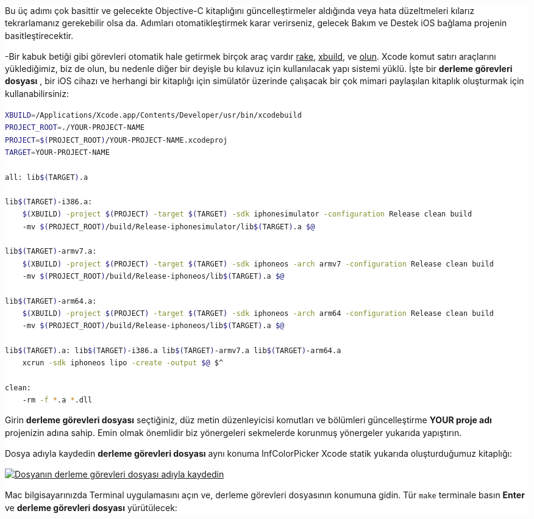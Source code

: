 Bu üç adımı çok basittir ve gelecekte Objective-C kitaplığını güncelleştirmeler aldığında veya hata düzeltmeleri kılarız tekrarlamanız gerekebilir olsa da. Adımları otomatikleştirmek karar verirseniz, gelecek Bakım ve Destek iOS bağlama projenin basitleştirecektir.

-Bir kabuk betiği gibi görevleri otomatik hale getirmek birçok araç vardır [rake](http://rake.rubyforge.org/), [xbuild](http://www.mono-project.com/docs/tools+libraries/tools/xbuild/), ve [olun](https://developer.apple.com/library/mac/documentation/Darwin/Reference/ManPages/man1/make.1.html). Xcode komut satırı araçlarını yüklediğimiz, biz de olun, bu nedenle diğer bir deyişle bu kılavuz için kullanılacak yapı sistemi yüklü. İşte bir **derleme görevleri dosyası** , bir iOS cihazı ve herhangi bir kitaplığı için simülatör üzerinde çalışacak bir çok mimari paylaşılan kitaplık oluşturmak için kullanabilirsiniz:

```bash
XBUILD=/Applications/Xcode.app/Contents/Developer/usr/bin/xcodebuild
PROJECT_ROOT=./YOUR-PROJECT-NAME
PROJECT=$(PROJECT_ROOT)/YOUR-PROJECT-NAME.xcodeproj
TARGET=YOUR-PROJECT-NAME

all: lib$(TARGET).a

lib$(TARGET)-i386.a:
    $(XBUILD) -project $(PROJECT) -target $(TARGET) -sdk iphonesimulator -configuration Release clean build
    -mv $(PROJECT_ROOT)/build/Release-iphonesimulator/lib$(TARGET).a $@

lib$(TARGET)-armv7.a:
    $(XBUILD) -project $(PROJECT) -target $(TARGET) -sdk iphoneos -arch armv7 -configuration Release clean build
    -mv $(PROJECT_ROOT)/build/Release-iphoneos/lib$(TARGET).a $@

lib$(TARGET)-arm64.a:
    $(XBUILD) -project $(PROJECT) -target $(TARGET) -sdk iphoneos -arch arm64 -configuration Release clean build
    -mv $(PROJECT_ROOT)/build/Release-iphoneos/lib$(TARGET).a $@

lib$(TARGET).a: lib$(TARGET)-i386.a lib$(TARGET)-armv7.a lib$(TARGET)-arm64.a
    xcrun -sdk iphoneos lipo -create -output $@ $^

clean:
    -rm -f *.a *.dll
```

Girin **derleme görevleri dosyası** seçtiğiniz, düz metin düzenleyicisi komutları ve bölümleri güncelleştirme **YOUR proje adı** projenizin adına sahip. Emin olmak önemlidir biz yönergeleri sekmelerde korunmuş yönergeler yukarıda yapıştırın.

Dosya adıyla kaydedin **derleme görevleri dosyası** aynı konuma InfColorPicker Xcode statik yukarıda oluşturduğumuz kitaplığı:

[![](walkthrough-images/lib00.png "Dosyanın derleme görevleri dosyası adıyla kaydedin")](walkthrough-images/lib00.png#lightbox)

Mac bilgisayarınızda Terminal uygulamasını açın ve, derleme görevleri dosyasının konumuna gidin. Tür `make` terminale basın **Enter** ve **derleme görevleri dosyası** yürütülecek:
